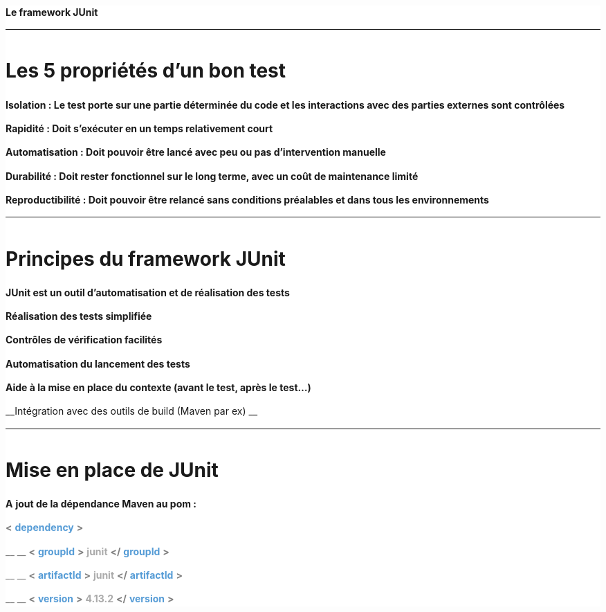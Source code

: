 
 __Le framework JUnit__ 


---
# Les 5 propriétés d’un bon test

 __Isolation : Le test porte sur une partie déterminée du code et les interactions avec des parties externes sont contrôlées__ 

 __Rapidité : Doit s’exécuter en un temps relativement court__ 

 __Automatisation : Doit pouvoir être lancé avec peu ou pas d’intervention manuelle__ 

 __Durabilité : Doit rester fonctionnel sur le long terme\, avec un coût de maintenance limité__ 

 __Reproductibilité : Doit pouvoir être relancé sans conditions préalables et dans tous les environnements__ 


---
# Principes du framework JUnit

 __JUnit est un outil d’automatisation et de réalisation des tests__ 

 __Réalisation des tests simplifiée__ 

 __Contrôles de vérification facilités__ 

 __Automatisation du lancement des tests__ 

 __Aide à la mise en place du contexte \(avant le test\, après le test…\)__ 

 __Intégration avec des outils de build \(Maven par ex\) __ 


---
# Mise en place de JUnit

 __A__    __jout de la dépendance Maven au pom :__ 

<span style="color:#808080"> __<__   <span style="color:#569cd6"> __dependency__   <span style="color:#808080"> __>__ 

<span style="color:#808080"> __    __   <span style="color:#808080"> __<__   <span style="color:#569cd6"> __groupId__   <span style="color:#808080"> __>__   <span style="color:#aaaaaa"> __junit__   <span style="color:#808080"> __</__   <span style="color:#569cd6"> __groupId__   <span style="color:#808080"> __>__ 

<span style="color:#808080"> __    __   <span style="color:#808080"> __<__   <span style="color:#569cd6"> __artifactId__   <span style="color:#808080"> __>__   <span style="color:#aaaaaa"> __junit__   <span style="color:#808080"> __</__   <span style="color:#569cd6"> __artifactId__   <span style="color:#808080"> __>__ 

<span style="color:#808080"> __    __   <span style="color:#808080"> __<__   <span style="color:#569cd6"> __version__   <span style="color:#808080"> __>__   <span style="color:#aaaaaa"> __4\.13\.2__   <span style="color:#808080"> __</__   <span style="color:#569cd6"> __version__   <span style="color:#808080"> __>__ 
